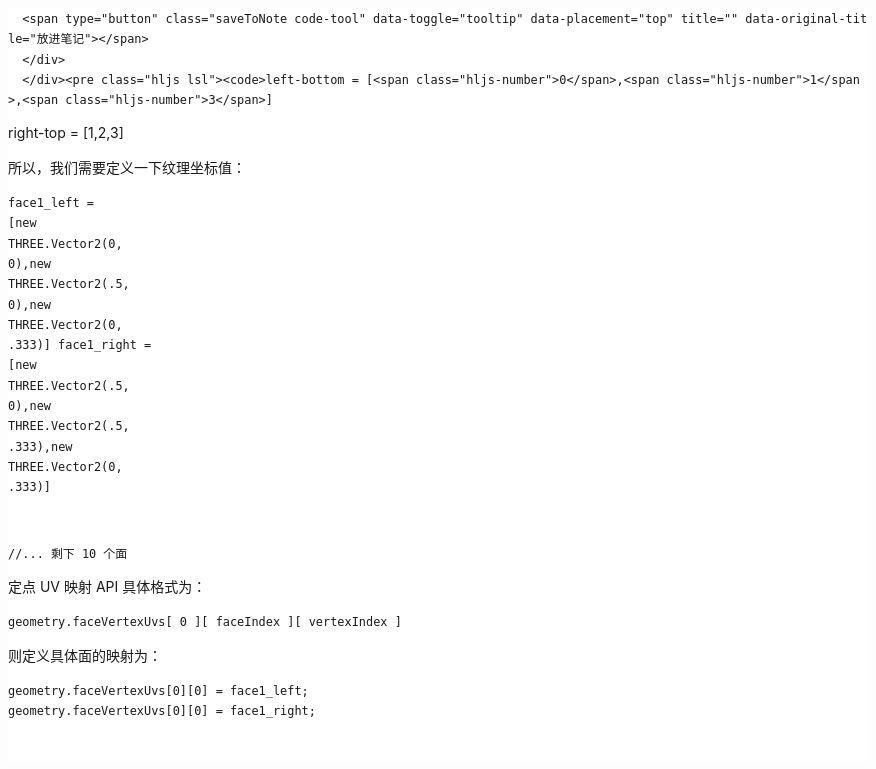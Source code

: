      <span type="button" class="saveToNote code-tool" data-toggle="tooltip" data-placement="top" title="" data-original-title="放进笔记"></span>
      </div>
      </div><pre class="hljs lsl"><code>left-bottom = [<span class="hljs-number">0</span>,<span class="hljs-number">1</span>,<span class="hljs-number">3</span>]
right-top = [<span class="hljs-number">1</span>,<span class="hljs-number">2</span>,<span class="hljs-number">3</span>]</code></pre>
<p>所以，我们需要定义一下纹理坐标值：</p>
<div class="widget-codetool" style="display:none;">
      <div class="widget-codetool--inner">
      <span class="selectCode code-tool" data-toggle="tooltip" data-placement="top" title="" data-original-title="全选"></span>
      <span type="button" class="copyCode code-tool" data-toggle="tooltip" data-placement="top" data-clipboard-text="face1_left = [new THREE.Vector2(0, 0),new THREE.Vector2(.5, 0),new THREE.Vector2(0, .333)]
face1_right = [new THREE.Vector2(.5, 0),new THREE.Vector2(.5, .333),new THREE.Vector2(0, .333)]

//... 剩下 10 个面" title="" data-original-title="复制"></span>
      <span type="button" class="saveToNote code-tool" data-toggle="tooltip" data-placement="top" title="" data-original-title="放进笔记"></span>
      </div>
      </div><pre class="hljs haxe"><code>face1_left = [<span class="hljs-keyword">new</span> <span class="hljs-type">THREE</span>.Vector2(<span class="hljs-number">0</span>, <span class="hljs-number">0</span>),<span class="hljs-keyword">new</span> <span class="hljs-type">THREE</span>.Vector2(<span class="hljs-number">.5</span>, <span class="hljs-number">0</span>),<span class="hljs-keyword">new</span> <span class="hljs-type">THREE</span>.Vector2(<span class="hljs-number">0</span>, <span class="hljs-number">.333</span>)]
face1_right = [<span class="hljs-keyword">new</span> <span class="hljs-type">THREE</span>.Vector2(<span class="hljs-number">.5</span>, <span class="hljs-number">0</span>),<span class="hljs-keyword">new</span> <span class="hljs-type">THREE</span>.Vector2(<span class="hljs-number">.5</span>, <span class="hljs-number">.333</span>),<span class="hljs-keyword">new</span> <span class="hljs-type">THREE</span>.Vector2(<span class="hljs-number">0</span>, <span class="hljs-number">.333</span>)]

<span class="hljs-comment">//... 剩下 10 个面</span></code></pre>
<p>定点 UV 映射 API 具体格式为：</p>
<div class="widget-codetool" style="display:none;">
      <div class="widget-codetool--inner">
      <span class="selectCode code-tool" data-toggle="tooltip" data-placement="top" title="" data-original-title="全选"></span>
      <span type="button" class="copyCode code-tool" data-toggle="tooltip" data-placement="top" data-clipboard-text="geometry.faceVertexUvs[ 0 ][ faceIndex ][ vertexIndex ]" title="" data-original-title="复制"></span>
      <span type="button" class="saveToNote code-tool" data-toggle="tooltip" data-placement="top" title="" data-original-title="放进笔记"></span>
      </div>
      </div><pre class="hljs markdown"><code style="word-break: break-word; white-space: initial;">geometry.faceVertexUvs[<span class="hljs-string"> 0 </span>][<span class="hljs-symbol"> faceIndex </span>][<span class="hljs-string"> vertexIndex </span>]</code></pre>
<p>则定义具体面的映射为：</p>
<div class="widget-codetool" style="display:none;">
      <div class="widget-codetool--inner">
      <span class="selectCode code-tool" data-toggle="tooltip" data-placement="top" title="" data-original-title="全选"></span>
      <span type="button" class="copyCode code-tool" data-toggle="tooltip" data-placement="top" data-clipboard-text="geometry.faceVertexUvs[0][0] = face1_left;
geometry.faceVertexUvs[0][0] = face1_right;
//...剩下 10 个面" title="" data-original-title="复制"></span>
      <span type="button" class="saveToNote code-tool" data-toggle="tooltip" data-placement="top" title="" data-original-title="放进笔记"></span>
      </div>
      </div><pre class="hljs markdown"><code>geometry.faceVertexUvs[<span class="hljs-string">0</span>][<span class="hljs-symbol">0</span>] = face1_left;
geometry.faceVertexUvs[<span class="hljs-string">0</span>][<span class="hljs-symbol">0</span>] = face1_right;